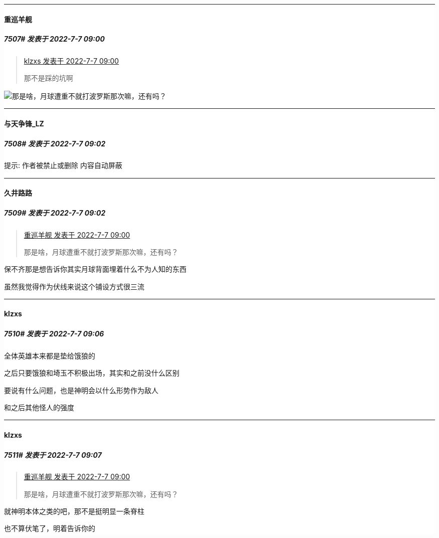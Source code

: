 *****

####  重巡羊舰  
##### 7507#       发表于 2022-7-7 09:00

<blockquote><a href="httphttps://bbs.saraba1st.com/2b/forum.php?mod=redirect&amp;goto=findpost&amp;pid=56554849&amp;ptid=1477016" target="_blank">klzxs 发表于 2022-7-7 09:00</a>

那不是踩的坑啊</blockquote>
<img src="https://static.saraba1st.com/image/smiley/face2017/068.png" referrerpolicy="no-referrer">那是啥，月球遭重不就打波罗斯那次嘛，还有吗？

*****

####  与天争锋_LZ  
##### 7508#       发表于 2022-7-7 09:02

提示: 作者被禁止或删除 内容自动屏蔽

*****

####  久井路路  
##### 7509#       发表于 2022-7-7 09:02

<blockquote><a href="httphttps://bbs.saraba1st.com/2b/forum.php?mod=redirect&amp;goto=findpost&amp;pid=56554855&amp;ptid=1477016" target="_blank">重巡羊舰 发表于 2022-7-7 09:00</a>

那是啥，月球遭重不就打波罗斯那次嘛，还有吗？</blockquote>
保不齐那是想告诉你其实月球背面埋着什么不为人知的东西

虽然我觉得作为伏线来说这个铺设方式很三流

*****

####  klzxs  
##### 7510#       发表于 2022-7-7 09:06

全体英雄本来都是垫给饿狼的

之后只要饿狼和埼玉不积极出场，其实和之前没什么区别

要说有什么问题，也是神明会以什么形势作为敌人

和之后其他怪人的强度

*****

####  klzxs  
##### 7511#       发表于 2022-7-7 09:07

<blockquote><a href="httphttps://bbs.saraba1st.com/2b/forum.php?mod=redirect&amp;goto=findpost&amp;pid=56554855&amp;ptid=1477016" target="_blank">重巡羊舰 发表于 2022-7-7 09:00</a>

那是啥，月球遭重不就打波罗斯那次嘛，还有吗？</blockquote>
就神明本体之类的吧，那不是挺明显一条脊柱

也不算伏笔了，明着告诉你的
